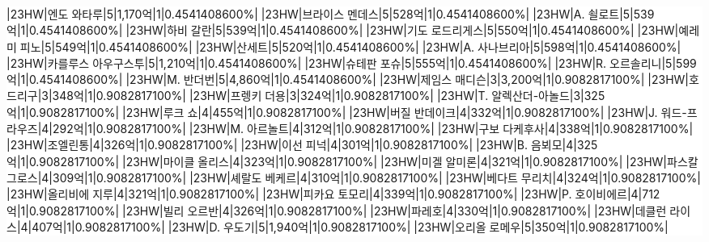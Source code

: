 |23HW|엔도 와타루|5|1,170억|1|0.4541408600%|
|23HW|브라이스 멘데스|5|528억|1|0.4541408600%|
|23HW|A. 쇨로트|5|539억|1|0.4541408600%|
|23HW|하비 갈란|5|539억|1|0.4541408600%|
|23HW|기도 로드리게스|5|550억|1|0.4541408600%|
|23HW|예레미 피노|5|549억|1|0.4541408600%|
|23HW|산세트|5|520억|1|0.4541408600%|
|23HW|A. 사나브리아|5|598억|1|0.4541408600%|
|23HW|카를루스 아우구스투|5|1,210억|1|0.4541408600%|
|23HW|슈테판 포슈|5|555억|1|0.4541408600%|
|23HW|R. 오르솔리니|5|599억|1|0.4541408600%|
|23HW|M. 반더번|5|4,860억|1|0.4541408600%|
|23HW|제임스 매디슨|3|3,200억|1|0.9082817100%|
|23HW|호드리구|3|348억|1|0.9082817100%|
|23HW|프렝키 더용|3|324억|1|0.9082817100%|
|23HW|T. 알렉산더-아놀드|3|325억|1|0.9082817100%|
|23HW|루크 쇼|4|455억|1|0.9082817100%|
|23HW|버질 반데이크|4|332억|1|0.9082817100%|
|23HW|J. 워드-프라우즈|4|292억|1|0.9082817100%|
|23HW|M. 아르놀트|4|312억|1|0.9082817100%|
|23HW|구보 다케후사|4|338억|1|0.9082817100%|
|23HW|조엘린통|4|326억|1|0.9082817100%|
|23HW|이선 피넉|4|301억|1|0.9082817100%|
|23HW|B. 음뵈모|4|325억|1|0.9082817100%|
|23HW|마이클 올리스|4|323억|1|0.9082817100%|
|23HW|미겔 알미론|4|321억|1|0.9082817100%|
|23HW|파스칼 그로스|4|309억|1|0.9082817100%|
|23HW|셰랄도 베케르|4|310억|1|0.9082817100%|
|23HW|베다트 무리치|4|324억|1|0.9082817100%|
|23HW|올리비에 지루|4|321억|1|0.9082817100%|
|23HW|피카요 토모리|4|339억|1|0.9082817100%|
|23HW|P. 호이비에르|4|712억|1|0.9082817100%|
|23HW|빌리 오르반|4|326억|1|0.9082817100%|
|23HW|파레호|4|330억|1|0.9082817100%|
|23HW|데클런 라이스|4|407억|1|0.9082817100%|
|23HW|D. 우도기|5|1,940억|1|0.9082817100%|
|23HW|오리올 로메우|5|350억|1|0.9082817100%|
